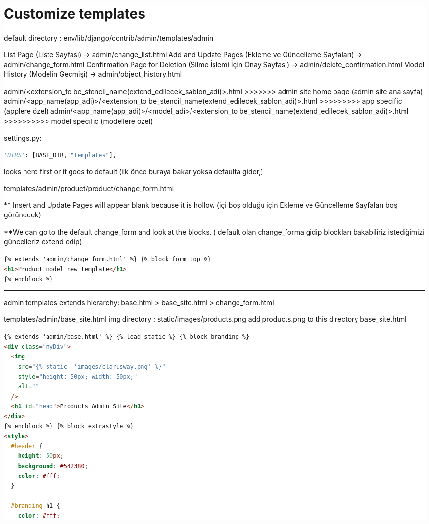 
# Customize templates

default directory : env/lib/django/contrib/admin/templates/admin

List Page (Liste Sayfası) -> admin/change_list.html
Add and Update Pages (Ekleme ve Güncelleme Sayfaları) -> admin/change_form.html
Confirmation Page for Deletion (Silme İşlemi İçin Onay Sayfası) -> admin/delete_confirmation.html
Model History (Modelin Geçmişi) -> admin/object_history.html

admin/<extension_to be_stencil_name(extend_edilecek_sablon_adi)>.html >>>>>>> admin site home page (admin site ana sayfa)
admin/<app_name(app_adi)>/<extension_to be_stencil_name(extend_edilecek_sablon_adi)>.html >>>>>>>>> app specific (applere özel)
admin/<app_name(app_adi)>/<model_adi>/<extension_to be_stencil_name(extend_edilecek_sablon_adi)>.html >>>>>>>>>> model specific (modellere özel)

settings.py:

```python
'DIRS': [BASE_DIR, "templates"],
```

looks here first or it goes to default (ilk önce buraya bakar yoksa defaulta gider,)

templates/admin/product/product/change_form.html

\*\* Insert and Update Pages will appear blank because it is hollow (içi boş olduğu için Ekleme ve Güncelleme Sayfaları boş görünecek)

\*\*We can go to the default change_form and look at the blocks. ( default olan change_forma gidip blockları bakabiliriz istediğimizi güncelleriz extend edip)

```html
{% extends 'admin/change_form.html' %} {% block form_top %}
<h1>Product model new template</h1>
{% endblock %}
```

---

admin templates extends hierarchy:
base.html > base_site.html > change_form.html

templates/admin/base_site.html
img directory : static/images/products.png
add products.png to this directory
base_site.html

```html
{% extends 'admin/base.html' %} {% load static %} {% block branding %}
<div class="myDiv">
  <img
    src="{% static  'images/clarusway.png' %}"
    style="height: 50px; width: 50px;"
    alt=""
  />
  <h1 id="head">Products Admin Site</h1>
</div>
{% endblock %} {% block extrastyle %}
<style>
  #header {
    height: 50px;
    background: #542380;
    color: #fff;
  }

  #branding h1 {
    color: #fff;
```